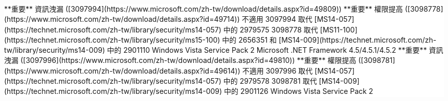 </td>
<td style="border:1px solid black;">
**重要**  
資訊洩漏  
([3097994](https://www.microsoft.com/zh-tw/download/details.aspx?id=49809))

</td>
<td style="border:1px solid black;">
**重要**  
權限提高  
([3098778](https://www.microsoft.com/zh-tw/download/details.aspx?id=49714))

</td>
<td style="border:1px solid black;">
不適用

</td>
<td style="border:1px solid black;">
3097994 取代 [MS14-057](https://technet.microsoft.com/zh-tw/library/security/ms14-057) 中的 2979575  
3098778 取代 [MS11-100](https://technet.microsoft.com/zh-tw/library/security/ms15-100) 中的 2656351 和 [MS14-009](https://technet.microsoft.com/zh-tw/library/security/ms14-009) 中的 2901110

</td>
</tr>
<tr>
<td style="border:1px solid black;">
Windows Vista Service Pack 2

</td>
<td style="border:1px solid black;">
Microsoft .NET Framework 4.5/4.5.1/4.5.2

</td>
<td style="border:1px solid black;">
**重要**  
資訊洩漏  
([3097996](https://www.microsoft.com/zh-tw/download/details.aspx?id=49810))

</td>
<td style="border:1px solid black;">
**重要**  
權限提高  
([3098781](https://www.microsoft.com/zh-tw/download/details.aspx?id=49614))

</td>
<td style="border:1px solid black;">
不適用

</td>
<td style="border:1px solid black;">
3097996 取代 [MS14-057](https://technet.microsoft.com/zh-tw/library/security/ms14-057) 中的 2979578  
3098781 取代 [MS14-009](https://technet.microsoft.com/zh-tw/library/security/ms14-009) 中的 2901126

</td>
</tr>
<tr>
<td style="border:1px solid black;">
Windows Vista Service Pack 2
